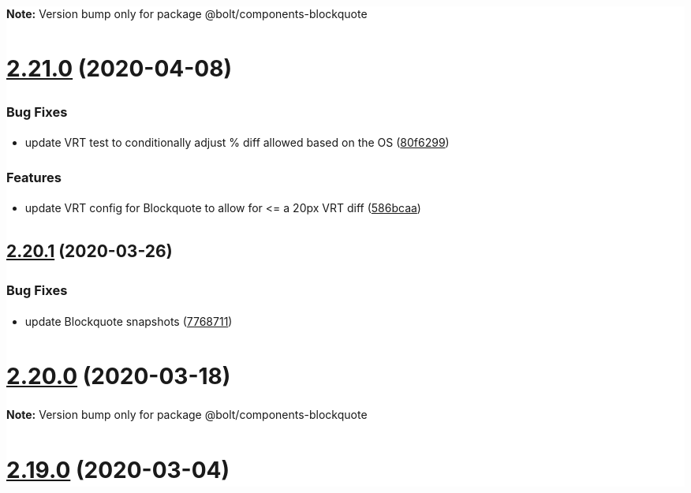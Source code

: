 **Note:** Version bump only for package @bolt/components-blockquote





# [2.21.0](https://github.com/bolt-design-system/bolt/tree/master/packages/components/bolt-blockquote/compare/v2.20.2...v2.21.0) (2020-04-08)


### Bug Fixes

* update VRT test to conditionally adjust % diff allowed based on the OS ([80f6299](https://github.com/bolt-design-system/bolt/tree/master/packages/components/bolt-blockquote/commit/80f6299bae7b8452596170ef12591fb46c88e788))


### Features

* update VRT config for Blockquote to allow for <= a 20px VRT diff ([586bcaa](https://github.com/bolt-design-system/bolt/tree/master/packages/components/bolt-blockquote/commit/586bcaa5bebc46dc240c64869b8d658bf539af44))





## [2.20.1](https://github.com/bolt-design-system/bolt/tree/master/packages/components/bolt-blockquote/compare/v2.20.0...v2.20.1) (2020-03-26)


### Bug Fixes

* update Blockquote snapshots ([7768711](https://github.com/bolt-design-system/bolt/tree/master/packages/components/bolt-blockquote/commit/776871167c2875ccab70de3058757f4378d23518))





# [2.20.0](https://github.com/bolt-design-system/bolt/tree/master/packages/components/bolt-blockquote/compare/v2.19.1...v2.20.0) (2020-03-18)

**Note:** Version bump only for package @bolt/components-blockquote





# [2.19.0](https://github.com/bolt-design-system/bolt/tree/master/packages/components/bolt-blockquote/compare/v2.18.1...v2.19.0) (2020-03-04)

